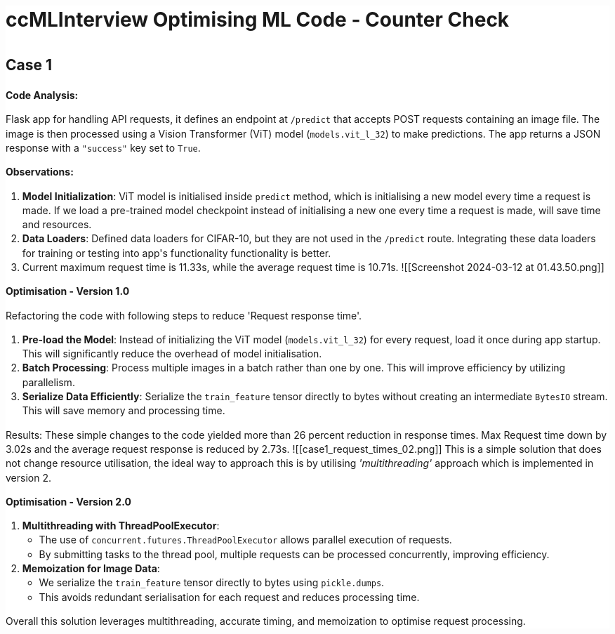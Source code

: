 # ccMLInterview Optimising ML Code - Counter Check
## Case 1

**Code Analysis:** 

Flask app for handling API requests, it defines an endpoint at `/predict` that accepts POST requests containing an image file. The image is then processed using a Vision Transformer (ViT) model (`models.vit_l_32`) to make predictions. The app returns a JSON response with a `"success"` key set to `True`.

**Observations:**

1. **Model Initialization**: ViT model is initialised inside `predict` method, which is initialising a new model every time a request is made. If we load  a pre-trained model checkpoint instead of initialising a new one every time a request is made,  will save time and resources.
2. **Data Loaders**: Defined data loaders for CIFAR-10, but they are not used in the `/predict` route. Integrating these data loaders for training or testing into app's functionality functionality is better. 
3. Current maximum request time is 11.33s, while the average request time is 10.71s.
   ![[Screenshot 2024-03-12 at 01.43.50.png]]

**Optimisation - Version 1.0** 

Refactoring the code with following steps to reduce 'Request response time'.  

1. **Pre-load the Model**: Instead of initializing the ViT model (`models.vit_l_32`) for every request, load it once during app startup. This will significantly reduce the overhead of model initialisation.
2. **Batch Processing**: Process multiple images in a batch rather than one by one. This will improve efficiency by utilizing parallelism.
3. **Serialize Data Efficiently**: Serialize the `train_feature` tensor directly to bytes without creating an intermediate `BytesIO` stream. This will save memory and processing time.
    
Results: 
	These simple changes to the code yielded more than 26 percent reduction in response times. Max Request time down by 3.02s and the average request response is reduced by  2.73s.
	![[case1_request_times_02.png]]
This is a simple solution that does not change resource utilisation, the ideal way to approach this is by utilising *'multithreading'* approach which is implemented in version 2. 


**Optimisation - Version 2.0** 

1. **Multithreading with ThreadPoolExecutor**:
    - The use of `concurrent.futures.ThreadPoolExecutor` allows parallel execution of requests.
    - By submitting tasks to the thread pool, multiple requests can be processed concurrently, improving efficiency.
2. **Memoization for Image Data**:
    - We serialize the `train_feature` tensor directly to bytes using `pickle.dumps`.
    - This avoids redundant serialisation for each request and reduces processing time.

Overall this solution leverages multithreading, accurate timing, and memoization to optimise request processing. 
